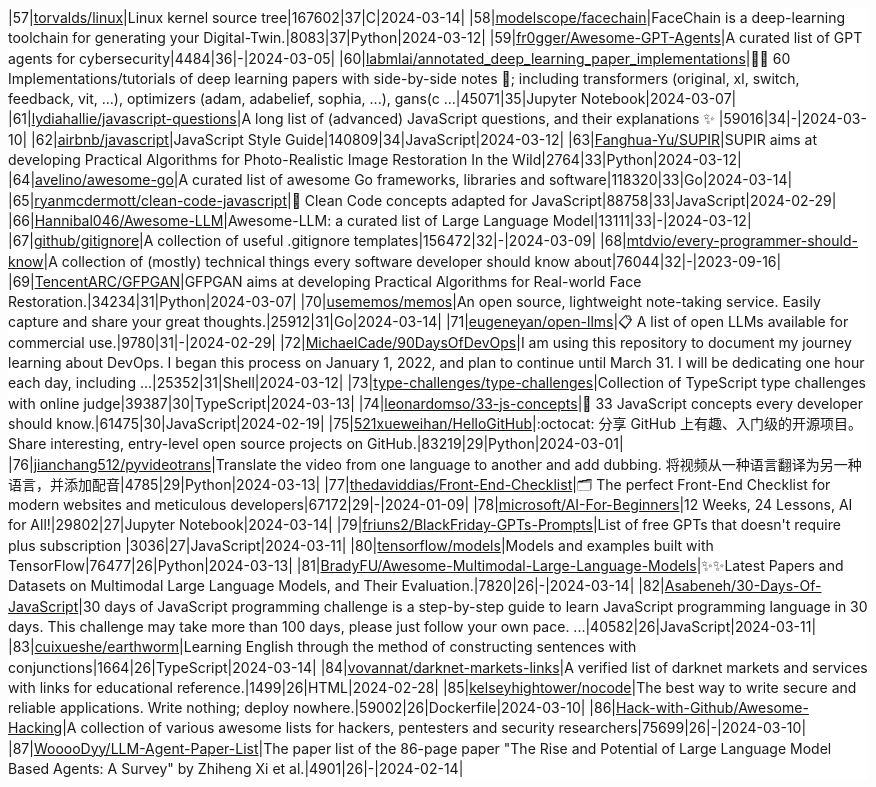 |57|[torvalds/linux](https://github.com/torvalds/linux)|Linux kernel source tree|167602|37|C|2024-03-14|
|58|[modelscope/facechain](https://github.com/modelscope/facechain)|FaceChain is a deep-learning toolchain for generating your Digital-Twin.|8083|37|Python|2024-03-12|
|59|[fr0gger/Awesome-GPT-Agents](https://github.com/fr0gger/Awesome-GPT-Agents)|A curated list of GPT agents for cybersecurity|4484|36|-|2024-03-05|
|60|[labmlai/annotated_deep_learning_paper_implementations](https://github.com/labmlai/annotated_deep_learning_paper_implementations)|🧑‍🏫 60 Implementations/tutorials of deep learning papers with side-by-side notes 📝; including transformers (original, xl, switch, feedback, vit, ...), optimizers (adam, adabelief, sophia, ...), gans(c ...|45071|35|Jupyter Notebook|2024-03-07|
|61|[lydiahallie/javascript-questions](https://github.com/lydiahallie/javascript-questions)|A long list of (advanced) JavaScript questions, and their explanations :sparkles:  |59016|34|-|2024-03-10|
|62|[airbnb/javascript](https://github.com/airbnb/javascript)|JavaScript Style Guide|140809|34|JavaScript|2024-03-12|
|63|[Fanghua-Yu/SUPIR](https://github.com/Fanghua-Yu/SUPIR)|SUPIR aims at developing Practical Algorithms for Photo-Realistic Image Restoration In the Wild|2764|33|Python|2024-03-12|
|64|[avelino/awesome-go](https://github.com/avelino/awesome-go)|A curated list of awesome Go frameworks, libraries and software|118320|33|Go|2024-03-14|
|65|[ryanmcdermott/clean-code-javascript](https://github.com/ryanmcdermott/clean-code-javascript)|:bathtub: Clean Code concepts adapted for JavaScript|88758|33|JavaScript|2024-02-29|
|66|[Hannibal046/Awesome-LLM](https://github.com/Hannibal046/Awesome-LLM)|Awesome-LLM: a curated list of Large Language Model|13111|33|-|2024-03-12|
|67|[github/gitignore](https://github.com/github/gitignore)|A collection of useful .gitignore templates|156472|32|-|2024-03-09|
|68|[mtdvio/every-programmer-should-know](https://github.com/mtdvio/every-programmer-should-know)|A collection of (mostly) technical things every software developer should know about|76044|32|-|2023-09-16|
|69|[TencentARC/GFPGAN](https://github.com/TencentARC/GFPGAN)|GFPGAN aims at developing Practical Algorithms for Real-world Face Restoration.|34234|31|Python|2024-03-07|
|70|[usememos/memos](https://github.com/usememos/memos)|An open source, lightweight note-taking service. Easily capture and share your great thoughts.|25912|31|Go|2024-03-14|
|71|[eugeneyan/open-llms](https://github.com/eugeneyan/open-llms)|📋 A list of open LLMs available for commercial use.|9780|31|-|2024-02-29|
|72|[MichaelCade/90DaysOfDevOps](https://github.com/MichaelCade/90DaysOfDevOps)|I am using this repository to document my journey learning about DevOps. I began this process on January 1, 2022, and plan to continue until March 31. I will be dedicating one hour each day, including ...|25352|31|Shell|2024-03-12|
|73|[type-challenges/type-challenges](https://github.com/type-challenges/type-challenges)|Collection of TypeScript type challenges with online judge|39387|30|TypeScript|2024-03-13|
|74|[leonardomso/33-js-concepts](https://github.com/leonardomso/33-js-concepts)|📜 33 JavaScript concepts every developer should know.|61475|30|JavaScript|2024-02-19|
|75|[521xueweihan/HelloGitHub](https://github.com/521xueweihan/HelloGitHub)|:octocat: 分享 GitHub 上有趣、入门级的开源项目。Share interesting, entry-level open source projects on GitHub.|83219|29|Python|2024-03-01|
|76|[jianchang512/pyvideotrans](https://github.com/jianchang512/pyvideotrans)|Translate the video from one language to another and add dubbing.         将视频从一种语言翻译为另一种语言，并添加配音|4785|29|Python|2024-03-13|
|77|[thedaviddias/Front-End-Checklist](https://github.com/thedaviddias/Front-End-Checklist)|🗂 The perfect Front-End Checklist for modern websites and meticulous developers|67172|29|-|2024-01-09|
|78|[microsoft/AI-For-Beginners](https://github.com/microsoft/AI-For-Beginners)|12 Weeks, 24 Lessons, AI for All!|29802|27|Jupyter Notebook|2024-03-14|
|79|[friuns2/BlackFriday-GPTs-Prompts](https://github.com/friuns2/BlackFriday-GPTs-Prompts)|List of free GPTs that doesn't require plus subscription |3036|27|JavaScript|2024-03-11|
|80|[tensorflow/models](https://github.com/tensorflow/models)|Models and examples built with TensorFlow|76477|26|Python|2024-03-13|
|81|[BradyFU/Awesome-Multimodal-Large-Language-Models](https://github.com/BradyFU/Awesome-Multimodal-Large-Language-Models)|:sparkles::sparkles:Latest Papers and Datasets on Multimodal Large Language Models, and Their Evaluation.|7820|26|-|2024-03-14|
|82|[Asabeneh/30-Days-Of-JavaScript](https://github.com/Asabeneh/30-Days-Of-JavaScript)|30 days of JavaScript programming challenge is a step-by-step guide to learn JavaScript programming language in 30 days. This challenge may take more than 100 days,  please just follow your own pace.  ...|40582|26|JavaScript|2024-03-11|
|83|[cuixueshe/earthworm](https://github.com/cuixueshe/earthworm)|Learning English through the method of constructing sentences with conjunctions|1664|26|TypeScript|2024-03-14|
|84|[vovannat/darknet-markets-links](https://github.com/vovannat/darknet-markets-links)|A verified list of darknet markets and services with links for educational reference.|1499|26|HTML|2024-02-28|
|85|[kelseyhightower/nocode](https://github.com/kelseyhightower/nocode)|The best way to write secure and reliable applications. Write nothing; deploy nowhere.|59002|26|Dockerfile|2024-03-10|
|86|[Hack-with-Github/Awesome-Hacking](https://github.com/Hack-with-Github/Awesome-Hacking)|A collection of various awesome lists for hackers, pentesters and security researchers|75699|26|-|2024-03-10|
|87|[WooooDyy/LLM-Agent-Paper-List](https://github.com/WooooDyy/LLM-Agent-Paper-List)|The paper list of the 86-page paper "The Rise and Potential of Large Language Model Based Agents: A Survey" by Zhiheng Xi et al.|4901|26|-|2024-02-14|